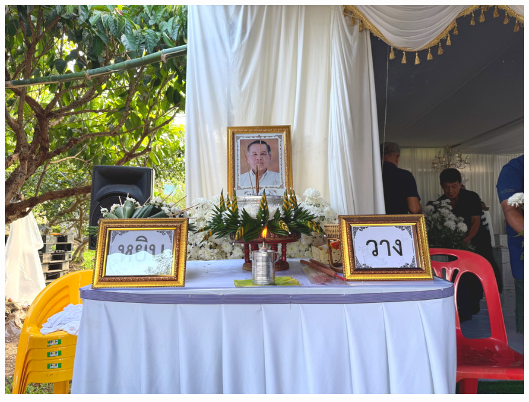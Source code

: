 <a href="20241123_019.JPG" target="_blank"><img src="20241123_019.JPG" alt="サンプル画像" width="900" /></a>
